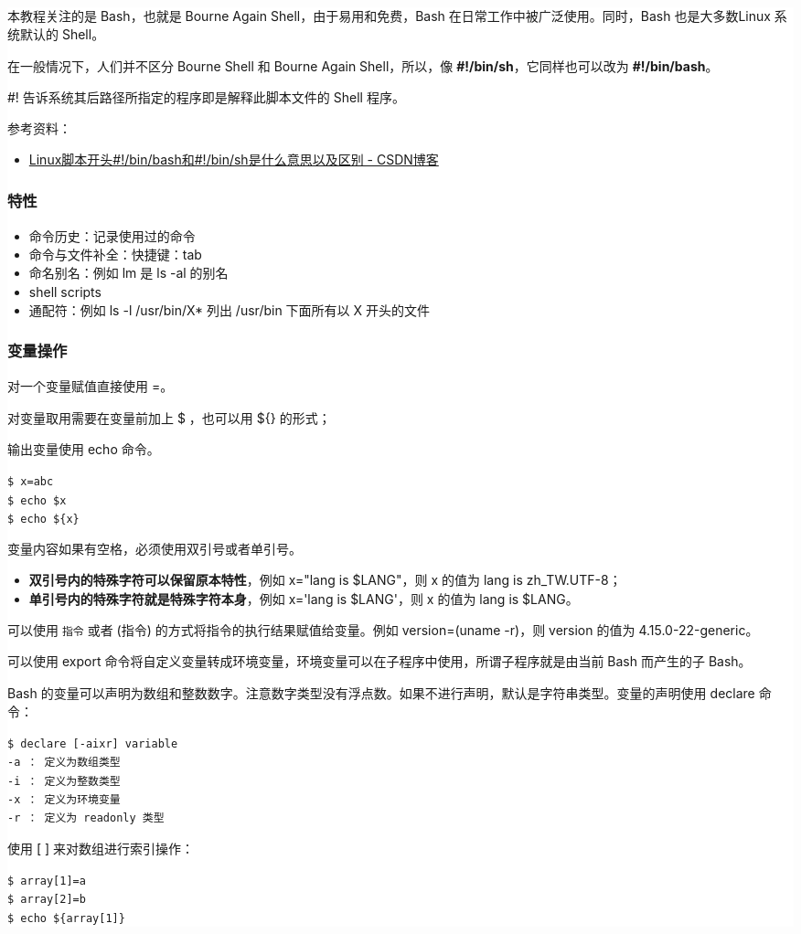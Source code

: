 本教程关注的是 Bash，也就是 Bourne Again Shell，由于易用和免费，Bash 在日常工作中被广泛使用。同时，Bash 也是大多数Linux 系统默认的 Shell。

在一般情况下，人们并不区分 Bourne Shell 和 Bourne Again Shell，所以，像 **#!/bin/sh**，它同样也可以改为 **#!/bin/bash**。

\#! 告诉系统其后路径所指定的程序即是解释此脚本文件的 Shell 程序。



参考资料：

- [Linux脚本开头#!/bin/bash和#!/bin/sh是什么意思以及区别 - CSDN博客](https://blog.csdn.net/y_hanxiao/article/details/78638479)



### 特性

- 命令历史：记录使用过的命令
- 命令与文件补全：快捷键：tab
- 命名别名：例如 lm 是 ls -al 的别名
- shell scripts
- 通配符：例如 ls -l /usr/bin/X* 列出 /usr/bin 下面所有以 X 开头的文件



### 变量操作

对一个变量赋值直接使用 =。

对变量取用需要在变量前加上 $ ，也可以用 ${} 的形式；

输出变量使用 echo 命令。

```
$ x=abc
$ echo $x
$ echo ${x}
```

变量内容如果有空格，必须使用双引号或者单引号。

- **双引号内的特殊字符可以保留原本特性**，例如 x="lang is $LANG"，则 x 的值为 lang is zh_TW.UTF-8；
- **单引号内的特殊字符就是特殊字符本身**，例如 x='lang is \$LANG'，则 x 的值为 lang is $LANG。

可以使用 `指令` 或者 (指令) 的方式将指令的执行结果赋值给变量。例如 version=(uname -r)，则 version 的值为 4.15.0-22-generic。

可以使用 export 命令将自定义变量转成环境变量，环境变量可以在子程序中使用，所谓子程序就是由当前 Bash 而产生的子 Bash。

Bash 的变量可以声明为数组和整数数字。注意数字类型没有浮点数。如果不进行声明，默认是字符串类型。变量的声明使用 declare 命令：

```
$ declare [-aixr] variable
-a ： 定义为数组类型
-i ： 定义为整数类型
-x ： 定义为环境变量
-r ： 定义为 readonly 类型
```

使用 [ ] 来对数组进行索引操作：

```
$ array[1]=a
$ array[2]=b
$ echo ${array[1]}
```
